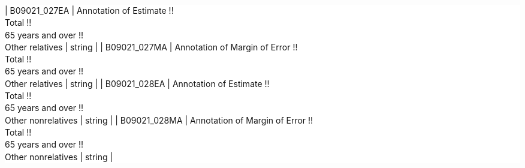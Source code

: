 | B09021_027EA | Annotation of Estimate !!<br>Total !!<br>65 years and over !!<br>Other relatives | string |
| B09021_027MA | Annotation of Margin of Error !!<br>Total !!<br>65 years and over !!<br>Other relatives | string |
| B09021_028EA | Annotation of Estimate !!<br>Total !!<br>65 years and over !!<br>Other nonrelatives | string |
| B09021_028MA | Annotation of Margin of Error !!<br>Total !!<br>65 years and over !!<br>Other nonrelatives | string |

